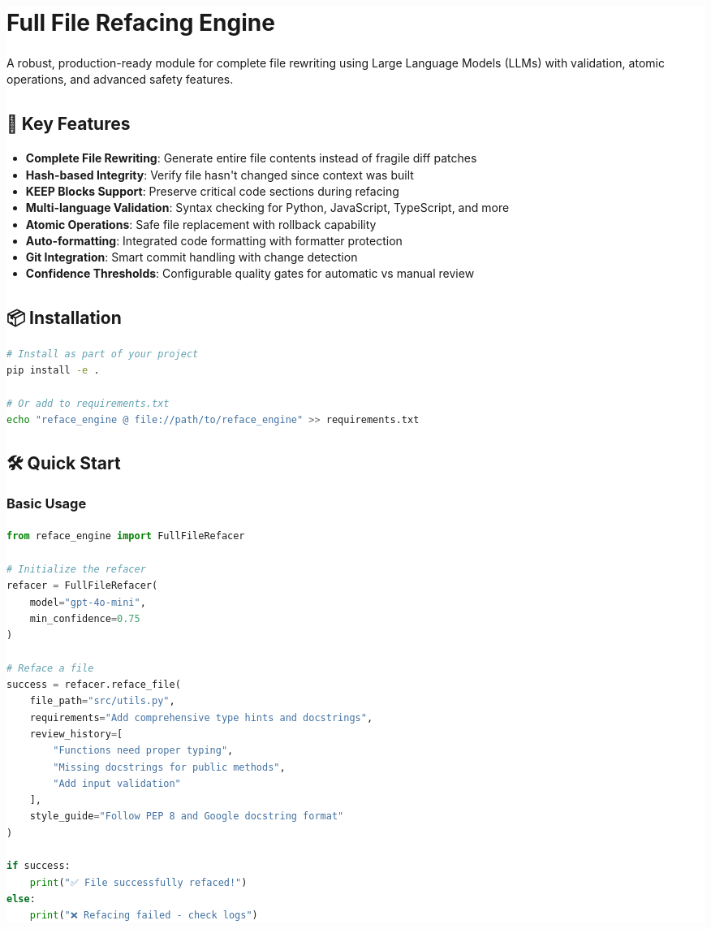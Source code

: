 # Full File Refacing Engine

A robust, production-ready module for complete file rewriting using Large Language Models (LLMs) with validation, atomic operations, and advanced safety features.

## 🚀 Key Features

- **Complete File Rewriting**: Generate entire file contents instead of fragile diff patches
- **Hash-based Integrity**: Verify file hasn't changed since context was built
- **KEEP Blocks Support**: Preserve critical code sections during refacing
- **Multi-language Validation**: Syntax checking for Python, JavaScript, TypeScript, and more
- **Atomic Operations**: Safe file replacement with rollback capability
- **Auto-formatting**: Integrated code formatting with formatter protection
- **Git Integration**: Smart commit handling with change detection
- **Confidence Thresholds**: Configurable quality gates for automatic vs manual review

## 📦 Installation

```bash
# Install as part of your project
pip install -e .

# Or add to requirements.txt
echo "reface_engine @ file://path/to/reface_engine" >> requirements.txt
```

## 🛠 Quick Start

### Basic Usage

```python
from reface_engine import FullFileRefacer

# Initialize the refacer
refacer = FullFileRefacer(
    model="gpt-4o-mini",
    min_confidence=0.75
)

# Reface a file
success = refacer.reface_file(
    file_path="src/utils.py",
    requirements="Add comprehensive type hints and docstrings",
    review_history=[
        "Functions need proper typing",
        "Missing docstrings for public methods",
        "Add input validation"
    ],
    style_guide="Follow PEP 8 and Google docstring format"
)

if success:
    print("✅ File successfully refaced!")
else:
    print("❌ Refacing failed - check logs")
```
